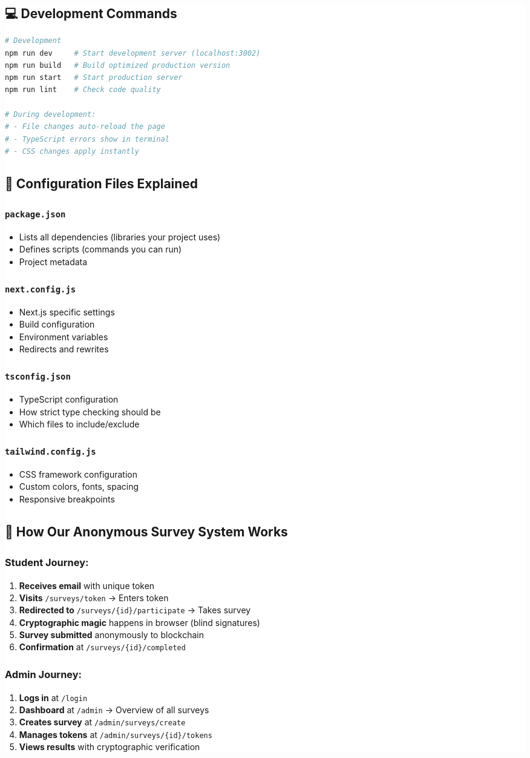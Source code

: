 ## 💻 Development Commands

```bash
# Development
npm run dev     # Start development server (localhost:3002)
npm run build   # Build optimized production version
npm run start   # Start production server
npm run lint    # Check code quality

# During development:
# - File changes auto-reload the page
# - TypeScript errors show in terminal
# - CSS changes apply instantly
```

## 🔧 Configuration Files Explained

### `package.json`
- Lists all dependencies (libraries your project uses)
- Defines scripts (commands you can run)
- Project metadata

### `next.config.js`
- Next.js specific settings
- Build configuration
- Environment variables
- Redirects and rewrites

### `tsconfig.json`
- TypeScript configuration
- How strict type checking should be
- Which files to include/exclude

### `tailwind.config.js`
- CSS framework configuration
- Custom colors, fonts, spacing
- Responsive breakpoints

## 🚀 How Our Anonymous Survey System Works

### Student Journey:
1. **Receives email** with unique token
2. **Visits** `/surveys/token` → Enters token
3. **Redirected to** `/surveys/{id}/participate` → Takes survey
4. **Cryptographic magic** happens in browser (blind signatures)
5. **Survey submitted** anonymously to blockchain
6. **Confirmation** at `/surveys/{id}/completed`

### Admin Journey:
1. **Logs in** at `/login`
2. **Dashboard** at `/admin` → Overview of all surveys
3. **Creates survey** at `/admin/surveys/create`
4. **Manages tokens** at `/admin/surveys/{id}/tokens`
5. **Views results** with cryptographic verification
